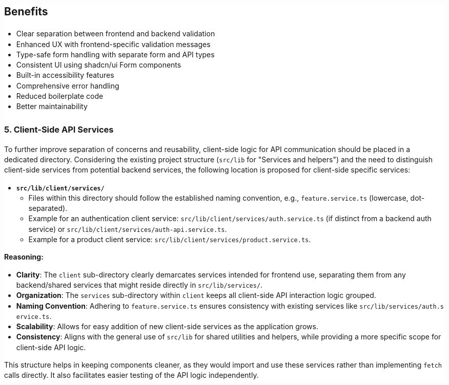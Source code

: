 ## Benefits

- Clear separation between frontend and backend validation
- Enhanced UX with frontend-specific validation messages
- Type-safe form handling with separate form and API types
- Consistent UI using shadcn/ui Form components
- Built-in accessibility features
- Comprehensive error handling
- Reduced boilerplate code
- Better maintainability 

### 5. Client-Side API Services

To further improve separation of concerns and reusability, client-side logic for API communication should be placed in a dedicated directory. Considering the existing project structure (`src/lib` for "Services and helpers") and the need to distinguish client-side services from potential backend services, the following location is proposed for client-side specific services:

- **`src/lib/client/services/`**
  - Files within this directory should follow the established naming convention, e.g., `feature.service.ts` (lowercase, dot-separated).
  - Example for an authentication client service: `src/lib/client/services/auth.service.ts` (if distinct from a backend auth service) or `src/lib/client/services/auth-api.service.ts`.
  - Example for a product client service: `src/lib/client/services/product.service.ts`.

**Reasoning:**
- **Clarity**: The `client` sub-directory clearly demarcates services intended for frontend use, separating them from any backend/shared services that might reside directly in `src/lib/services/`.
- **Organization**: The `services` sub-directory within `client` keeps all client-side API interaction logic grouped.
- **Naming Convention**: Adhering to `feature.service.ts` ensures consistency with existing services like `src/lib/services/auth.service.ts`.
- **Scalability**: Allows for easy addition of new client-side services as the application grows.
- **Consistency**: Aligns with the general use of `src/lib` for shared utilities and helpers, while providing a more specific scope for client-side API logic.

This structure helps in keeping components cleaner, as they would import and use these services rather than implementing `fetch` calls directly. It also facilitates easier testing of the API logic independently. 